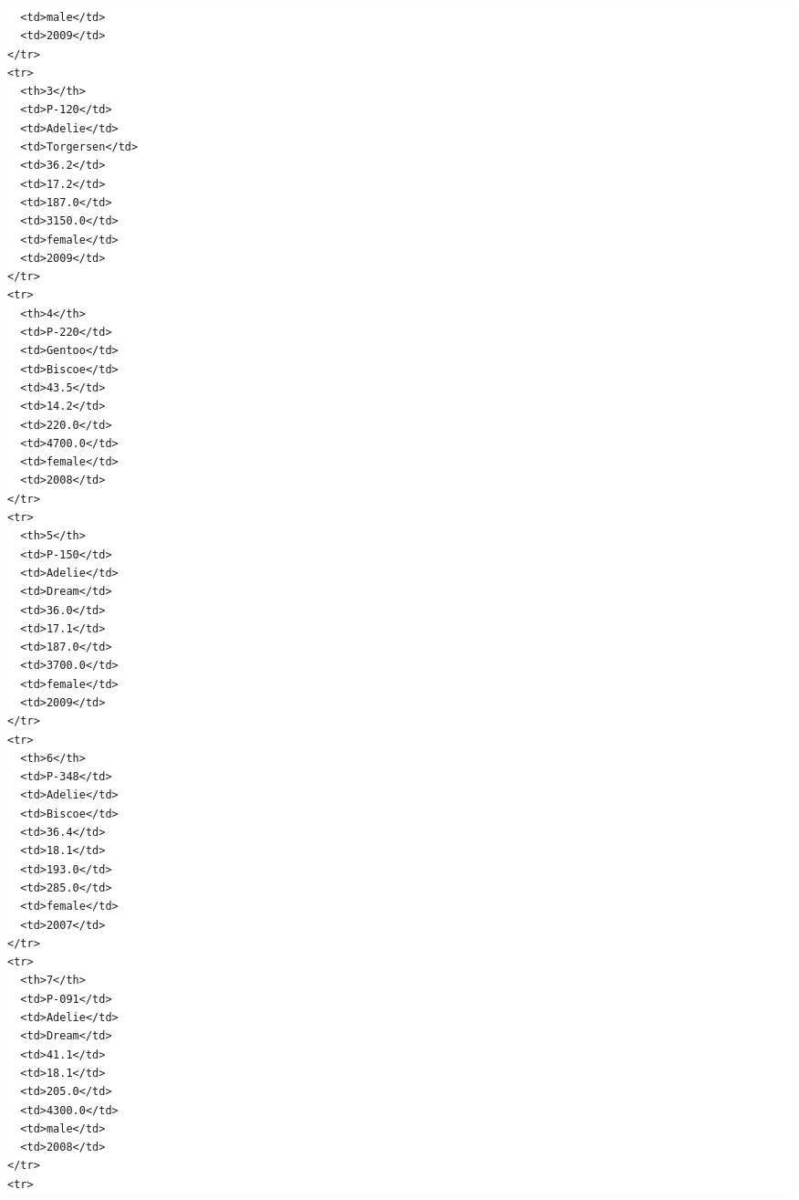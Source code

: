       <td>male</td>
      <td>2009</td>
    </tr>
    <tr>
      <th>3</th>
      <td>P-120</td>
      <td>Adelie</td>
      <td>Torgersen</td>
      <td>36.2</td>
      <td>17.2</td>
      <td>187.0</td>
      <td>3150.0</td>
      <td>female</td>
      <td>2009</td>
    </tr>
    <tr>
      <th>4</th>
      <td>P-220</td>
      <td>Gentoo</td>
      <td>Biscoe</td>
      <td>43.5</td>
      <td>14.2</td>
      <td>220.0</td>
      <td>4700.0</td>
      <td>female</td>
      <td>2008</td>
    </tr>
    <tr>
      <th>5</th>
      <td>P-150</td>
      <td>Adelie</td>
      <td>Dream</td>
      <td>36.0</td>
      <td>17.1</td>
      <td>187.0</td>
      <td>3700.0</td>
      <td>female</td>
      <td>2009</td>
    </tr>
    <tr>
      <th>6</th>
      <td>P-348</td>
      <td>Adelie</td>
      <td>Biscoe</td>
      <td>36.4</td>
      <td>18.1</td>
      <td>193.0</td>
      <td>285.0</td>
      <td>female</td>
      <td>2007</td>
    </tr>
    <tr>
      <th>7</th>
      <td>P-091</td>
      <td>Adelie</td>
      <td>Dream</td>
      <td>41.1</td>
      <td>18.1</td>
      <td>205.0</td>
      <td>4300.0</td>
      <td>male</td>
      <td>2008</td>
    </tr>
    <tr>